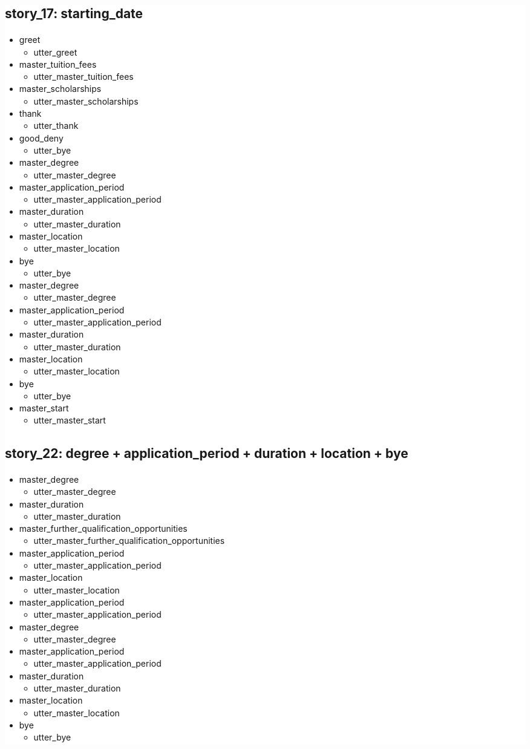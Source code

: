 ## story_17: starting_date
* greet
    - utter_greet
* master_tuition_fees
    - utter_master_tuition_fees
* master_scholarships
    - utter_master_scholarships
* thank
    - utter_thank
* good_deny
    - utter_bye
* master_degree
    - utter_master_degree
* master_application_period
    - utter_master_application_period
* master_duration
    - utter_master_duration
* master_location
    - utter_master_location
* bye
    - utter_bye
* master_degree
    - utter_master_degree
* master_application_period
    - utter_master_application_period
* master_duration
    - utter_master_duration
* master_location
    - utter_master_location
* bye
    - utter_bye
* master_start
    - utter_master_start

## story_22: degree + application_period + duration + location + bye
* master_degree
    - utter_master_degree
* master_duration
    - utter_master_duration
* master_further_qualification_opportunities
    - utter_master_further_qualification_opportunities
* master_application_period
    - utter_master_application_period
* master_location
    - utter_master_location
* master_application_period
    - utter_master_application_period
* master_degree
    - utter_master_degree
* master_application_period
    - utter_master_application_period
* master_duration
    - utter_master_duration
* master_location
    - utter_master_location
* bye
    - utter_bye
